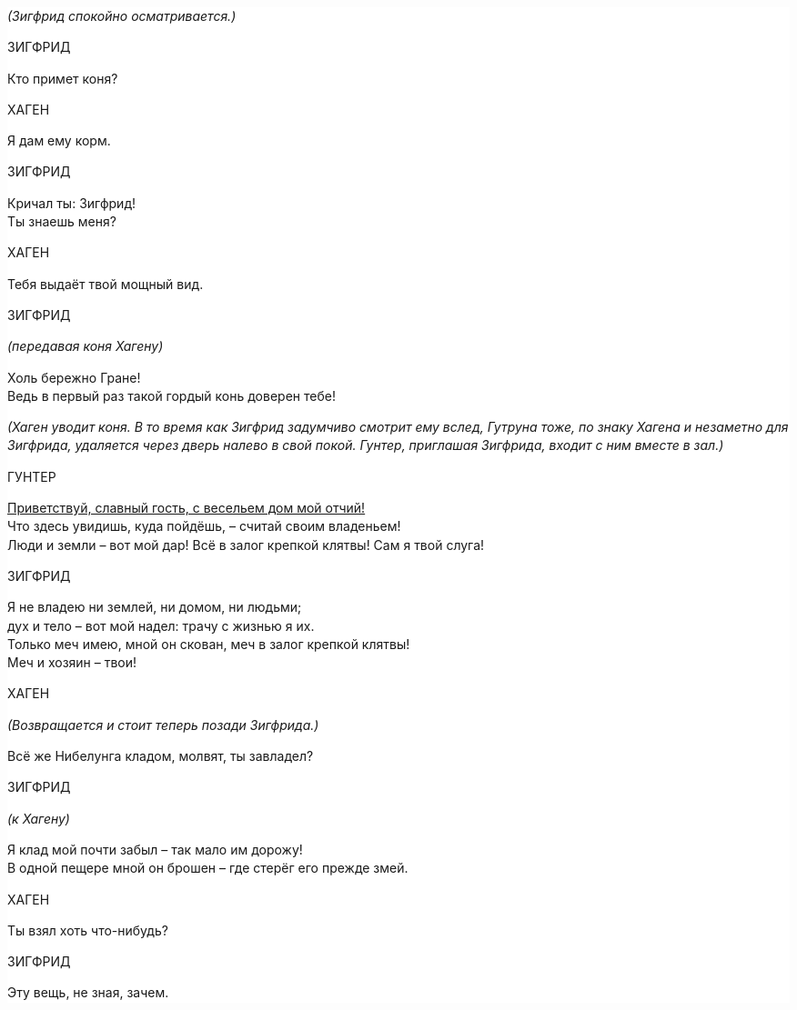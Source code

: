 *(Зигфрид спокойно осматривается.)*

ЗИГФРИД

Кто примет коня?

ХАГЕН

Я дам ему корм.

ЗИГФРИД

Кричал ты: Зигфрид!  
Ты знаешь меня?

ХАГЕН

Тебя выдаёт твой мощный вид.

ЗИГФРИД

*(передавая коня Хагену)*

Холь бережно Гране!  
Ведь в первый раз такой гордый конь доверен тебе!

*(Хаген уводит коня. В то время как Зигфрид задумчиво смотрит ему вслед, Гутруна тоже, по знаку Хагена и незаметно для Зигфрида, удаляется через дверь налево в свой покой. Гунтер, приглашая Зигфрида, входит с ним вместе в зал.)*

ГУНТЕР

[Приветствуй, славный гость, с весельем дом мой отчий!](12.mp3)  
Что здесь увидишь, куда пойдёшь, – считай своим владеньем!  
Люди и земли – вот мой дар! Всё в залог крепкой клятвы! Сам я твой слуга!

ЗИГФРИД

Я не владею ни землей, ни домом, ни людьми;  
дух и тело – вот мой надел: трачу с жизнью я их.  
Только меч имею, мной он скован, меч в залог крепкой клятвы!  
Меч и хозяин – твои!

ХАГЕН

*(Возвращается и стоит теперь позади Зигфрида.)*

Всё же Нибелунга кладом, молвят, ты завладел?

ЗИГФРИД

*(к Хагену)*

Я клад мой почти забыл – так мало им дорожу!  
В одной пещере мной он брошен – где стерёг его прежде змей.

ХАГЕН

Ты взял хоть что-нибудь?

ЗИГФРИД

Эту вещь, не зная, зачем.
